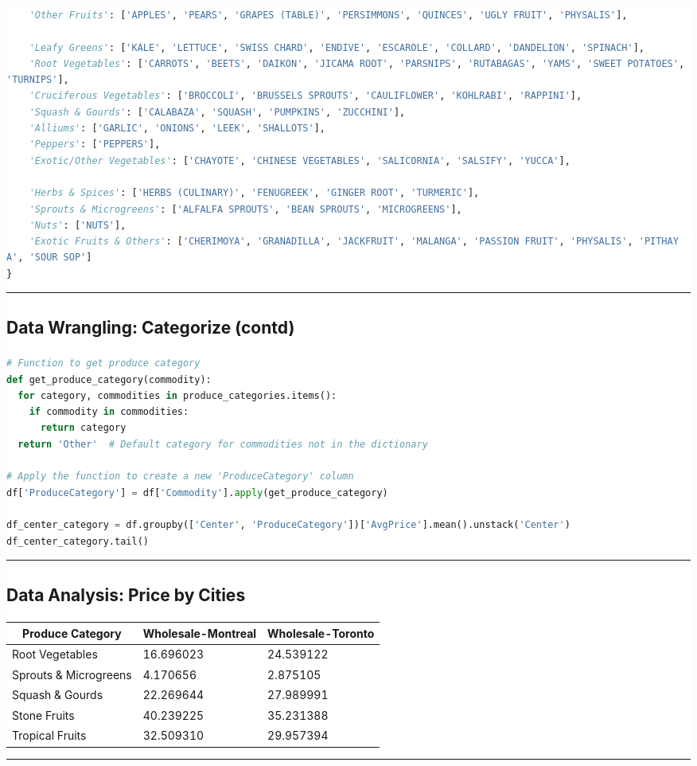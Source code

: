 ```python
    'Other Fruits': ['APPLES', 'PEARS', 'GRAPES (TABLE)', 'PERSIMMONS', 'QUINCES', 'UGLY FRUIT', 'PHYSALIS'],
    
    'Leafy Greens': ['KALE', 'LETTUCE', 'SWISS CHARD', 'ENDIVE', 'ESCAROLE', 'COLLARD', 'DANDELION', 'SPINACH'],
    'Root Vegetables': ['CARROTS', 'BEETS', 'DAIKON', 'JICAMA ROOT', 'PARSNIPS', 'RUTABAGAS', 'YAMS', 'SWEET POTATOES', 'TURNIPS'],
    'Cruciferous Vegetables': ['BROCCOLI', 'BRUSSELS SPROUTS', 'CAULIFLOWER', 'KOHLRABI', 'RAPPINI'],
    'Squash & Gourds': ['CALABAZA', 'SQUASH', 'PUMPKINS', 'ZUCCHINI'],
    'Alliums': ['GARLIC', 'ONIONS', 'LEEK', 'SHALLOTS'],
    'Peppers': ['PEPPERS'],
    'Exotic/Other Vegetables': ['CHAYOTE', 'CHINESE VEGETABLES', 'SALICORNIA', 'SALSIFY', 'YUCCA'],
    
    'Herbs & Spices': ['HERBS (CULINARY)', 'FENUGREEK', 'GINGER ROOT', 'TURMERIC'],
    'Sprouts & Microgreens': ['ALFALFA SPROUTS', 'BEAN SPROUTS', 'MICROGREENS'],
    'Nuts': ['NUTS'],
    'Exotic Fruits & Others': ['CHERIMOYA', 'GRANADILLA', 'JACKFRUIT', 'MALANGA', 'PASSION FRUIT', 'PHYSALIS', 'PITHAYA', 'SOUR SOP']
}
```
---
## Data Wrangling: Categorize (contd)
```python
# Function to get produce category
def get_produce_category(commodity):
  for category, commodities in produce_categories.items():
    if commodity in commodities:
      return category
  return 'Other'  # Default category for commodities not in the dictionary

# Apply the function to create a new 'ProduceCategory' column
df['ProduceCategory'] = df['Commodity'].apply(get_produce_category)

df_center_category = df.groupby(['Center', 'ProduceCategory'])['AvgPrice'].mean().unstack('Center')
df_center_category.tail()

```
---
## Data Analysis: Price by Cities

| Produce Category      | Wholesale-Montreal | Wholesale-Toronto |
| --------------------- | ------------------ | ----------------- |
| Root Vegetables       | 16.696023          | 24.539122         |
| Sprouts & Microgreens | 4.170656           | 2.875105          |
| Squash & Gourds       | 22.269644          | 27.989991         |
| Stone Fruits          | 40.239225          | 35.231388         |
| Tropical Fruits       | 32.509310          | 29.957394         |

---
